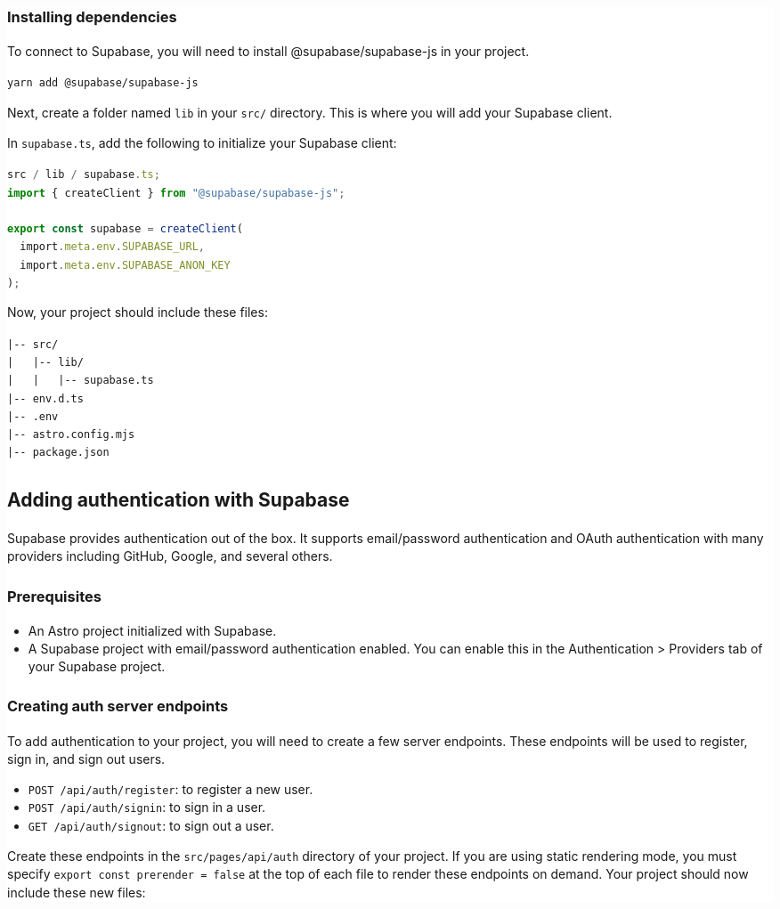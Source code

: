### Installing dependencies

To connect to Supabase, you will need to install @supabase/supabase-js in your project.

```bash
yarn add @supabase/supabase-js
```

Next, create a folder named `lib` in your `src/` directory. This is where you will add your Supabase client.

In `supabase.ts`, add the following to initialize your Supabase client:

```ts
src / lib / supabase.ts;
import { createClient } from "@supabase/supabase-js";

export const supabase = createClient(
  import.meta.env.SUPABASE_URL,
  import.meta.env.SUPABASE_ANON_KEY
);
```

Now, your project should include these files:

```text
|-- src/
|   |-- lib/
|   |   |-- supabase.ts
|-- env.d.ts
|-- .env
|-- astro.config.mjs
|-- package.json
```

## Adding authentication with Supabase

Supabase provides authentication out of the box. It supports email/password authentication and OAuth authentication with many providers including GitHub, Google, and several others.

### Prerequisites

- An Astro project initialized with Supabase.
- A Supabase project with email/password authentication enabled. You can enable this in the Authentication > Providers tab of your Supabase project.

### Creating auth server endpoints

To add authentication to your project, you will need to create a few server endpoints. These endpoints will be used to register, sign in, and sign out users.

- `POST /api/auth/register`: to register a new user.
- `POST /api/auth/signin`: to sign in a user.
- `GET /api/auth/signout`: to sign out a user.

Create these endpoints in the `src/pages/api/auth` directory of your project. If you are using static rendering mode, you must specify `export const prerender = false` at the top of each file to render these endpoints on demand. Your project should now include these new files:
